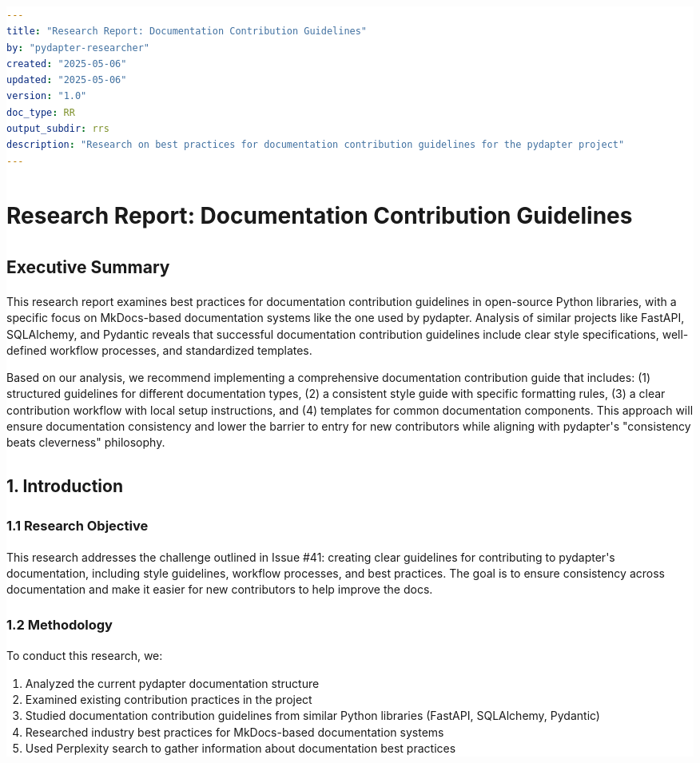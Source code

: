 ```yaml
---
title: "Research Report: Documentation Contribution Guidelines"
by: "pydapter-researcher"
created: "2025-05-06"
updated: "2025-05-06"
version: "1.0"
doc_type: RR
output_subdir: rrs
description: "Research on best practices for documentation contribution guidelines for the pydapter project"
---
```


# Research Report: Documentation Contribution Guidelines

## Executive Summary

This research report examines best practices for documentation contribution
guidelines in open-source Python libraries, with a specific focus on
MkDocs-based documentation systems like the one used by pydapter. Analysis of
similar projects like FastAPI, SQLAlchemy, and Pydantic reveals that successful
documentation contribution guidelines include clear style specifications,
well-defined workflow processes, and standardized templates.

Based on our analysis, we recommend implementing a comprehensive documentation
contribution guide that includes: (1) structured guidelines for different
documentation types, (2) a consistent style guide with specific formatting
rules, (3) a clear contribution workflow with local setup instructions, and (4)
templates for common documentation components. This approach will ensure
documentation consistency and lower the barrier to entry for new contributors
while aligning with pydapter's "consistency beats cleverness" philosophy.

## 1. Introduction

### 1.1 Research Objective

This research addresses the challenge outlined in Issue #41: creating clear
guidelines for contributing to pydapter's documentation, including style
guidelines, workflow processes, and best practices. The goal is to ensure
consistency across documentation and make it easier for new contributors to help
improve the docs.

### 1.2 Methodology

To conduct this research, we:

1. Analyzed the current pydapter documentation structure
2. Examined existing contribution practices in the project
3. Studied documentation contribution guidelines from similar Python libraries
   (FastAPI, SQLAlchemy, Pydantic)
4. Researched industry best practices for MkDocs-based documentation systems
5. Used Perplexity search to gather information about documentation best
   practices
